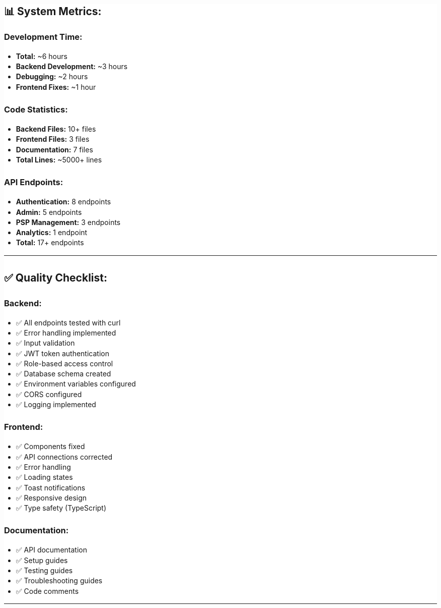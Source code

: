 ## 📊 **System Metrics:**

### **Development Time:**
- **Total:** ~6 hours
- **Backend Development:** ~3 hours
- **Debugging:** ~2 hours
- **Frontend Fixes:** ~1 hour

### **Code Statistics:**
- **Backend Files:** 10+ files
- **Frontend Files:** 3 files
- **Documentation:** 7 files
- **Total Lines:** ~5000+ lines

### **API Endpoints:**
- **Authentication:** 8 endpoints
- **Admin:** 5 endpoints
- **PSP Management:** 3 endpoints
- **Analytics:** 1 endpoint
- **Total:** 17+ endpoints

---

## ✅ **Quality Checklist:**

### **Backend:**
- ✅ All endpoints tested with curl
- ✅ Error handling implemented
- ✅ Input validation
- ✅ JWT token authentication
- ✅ Role-based access control
- ✅ Database schema created
- ✅ Environment variables configured
- ✅ CORS configured
- ✅ Logging implemented

### **Frontend:**
- ✅ Components fixed
- ✅ API connections corrected
- ✅ Error handling
- ✅ Loading states
- ✅ Toast notifications
- ✅ Responsive design
- ✅ Type safety (TypeScript)

### **Documentation:**
- ✅ API documentation
- ✅ Setup guides
- ✅ Testing guides
- ✅ Troubleshooting guides
- ✅ Code comments

---